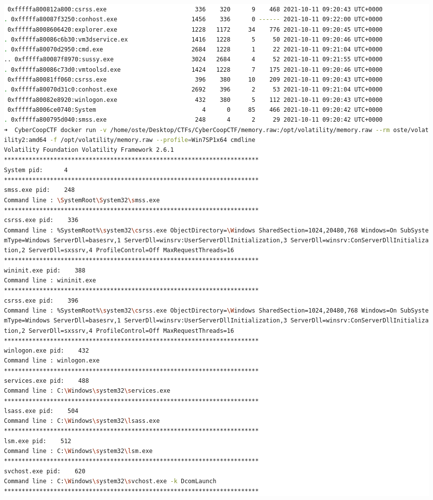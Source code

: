 ```bash
 0xfffffa800812a800:csrss.exe                         336    320      9    468 2021-10-11 09:20:43 UTC+0000
. 0xfffffa80087f3250:conhost.exe                     1456    336      0 ------ 2021-10-11 09:22:00 UTC+0000
 0xfffffa8008606420:explorer.exe                     1228   1172     34    776 2021-10-11 09:20:45 UTC+0000
. 0xfffffa80086c6b30:vm3dservice.ex                  1416   1228      5     50 2021-10-11 09:20:46 UTC+0000
. 0xfffffa80070d2950:cmd.exe                         2684   1228      1     22 2021-10-11 09:21:04 UTC+0000
.. 0xfffffa80087f8970:sussy.exe                      3024   2684      4     52 2021-10-11 09:21:55 UTC+0000
. 0xfffffa80086c73d0:vmtoolsd.exe                    1424   1228      7    175 2021-10-11 09:20:46 UTC+0000
 0xfffffa80081ff060:csrss.exe                         396    380     10    209 2021-10-11 09:20:43 UTC+0000
. 0xfffffa80070d31c0:conhost.exe                     2692    396      2     53 2021-10-11 09:21:04 UTC+0000
 0xfffffa80082e8920:winlogon.exe                      432    380      5    112 2021-10-11 09:20:43 UTC+0000
 0xfffffa8006ce0740:System                              4      0     85    466 2021-10-11 09:20:42 UTC+0000
. 0xfffffa800795d040:smss.exe                         248      4      2     29 2021-10-11 09:20:42 UTC+0000
➜  CyberCoopCTF docker run -v /home/oste/Desktop/CTFs/CyberCoopCTF/memory.raw:/opt/volatility/memory.raw --rm oste/volatility2:amd64 -f /opt/volatility/memory.raw --profile=Win7SP1x64 cmdline  
Volatility Foundation Volatility Framework 2.6.1
************************************************************************
System pid:      4
************************************************************************
smss.exe pid:    248
Command line : \SystemRoot\System32\smss.exe
************************************************************************
csrss.exe pid:    336
Command line : %SystemRoot%\system32\csrss.exe ObjectDirectory=\Windows SharedSection=1024,20480,768 Windows=On SubSystemType=Windows ServerDll=basesrv,1 ServerDll=winsrv:UserServerDllInitialization,3 ServerDll=winsrv:ConServerDllInitialization,2 ServerDll=sxssrv,4 ProfileControl=Off MaxRequestThreads=16
************************************************************************
wininit.exe pid:    388
Command line : wininit.exe
************************************************************************
csrss.exe pid:    396
Command line : %SystemRoot%\system32\csrss.exe ObjectDirectory=\Windows SharedSection=1024,20480,768 Windows=On SubSystemType=Windows ServerDll=basesrv,1 ServerDll=winsrv:UserServerDllInitialization,3 ServerDll=winsrv:ConServerDllInitialization,2 ServerDll=sxssrv,4 ProfileControl=Off MaxRequestThreads=16
************************************************************************
winlogon.exe pid:    432
Command line : winlogon.exe
************************************************************************
services.exe pid:    488
Command line : C:\Windows\system32\services.exe
************************************************************************
lsass.exe pid:    504
Command line : C:\Windows\system32\lsass.exe
************************************************************************
lsm.exe pid:    512
Command line : C:\Windows\system32\lsm.exe
************************************************************************
svchost.exe pid:    620
Command line : C:\Windows\system32\svchost.exe -k DcomLaunch
************************************************************************
```